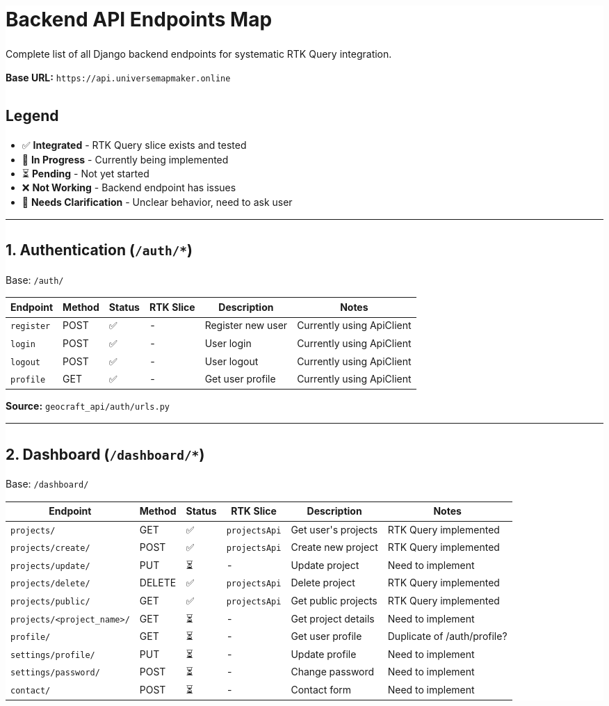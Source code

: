 # Backend API Endpoints Map

Complete list of all Django backend endpoints for systematic RTK Query integration.

**Base URL:** `https://api.universemapmaker.online`

## Legend

- ✅ **Integrated** - RTK Query slice exists and tested
- 🔨 **In Progress** - Currently being implemented
- ⏳ **Pending** - Not yet started
- ❌ **Not Working** - Backend endpoint has issues
- 📝 **Needs Clarification** - Unclear behavior, need to ask user

---

## 1. Authentication (`/auth/*`)

Base: `/auth/`

| Endpoint | Method | Status | RTK Slice | Description | Notes |
|----------|--------|--------|-----------|-------------|-------|
| `register` | POST | ✅ | - | Register new user | Currently using ApiClient |
| `login` | POST | ✅ | - | User login | Currently using ApiClient |
| `logout` | POST | ✅ | - | User logout | Currently using ApiClient |
| `profile` | GET | ✅ | - | Get user profile | Currently using ApiClient |

**Source:** `geocraft_api/auth/urls.py`

---

## 2. Dashboard (`/dashboard/*`)

Base: `/dashboard/`

| Endpoint | Method | Status | RTK Slice | Description | Notes |
|----------|--------|--------|-----------|-------------|-------|
| `projects/` | GET | ✅ | `projectsApi` | Get user's projects | RTK Query implemented |
| `projects/create/` | POST | ✅ | `projectsApi` | Create new project | RTK Query implemented |
| `projects/update/` | PUT | ⏳ | - | Update project | Need to implement |
| `projects/delete/` | DELETE | ✅ | `projectsApi` | Delete project | RTK Query implemented |
| `projects/public/` | GET | ✅ | `projectsApi` | Get public projects | RTK Query implemented |
| `projects/<project_name>/` | GET | ⏳ | - | Get project details | Need to implement |
| `profile/` | GET | ⏳ | - | Get user profile | Duplicate of /auth/profile? |
| `settings/profile/` | PUT | ⏳ | - | Update profile | Need to implement |
| `settings/password/` | POST | ⏳ | - | Change password | Need to implement |
| `contact/` | POST | ⏳ | - | Contact form | Need to implement |
